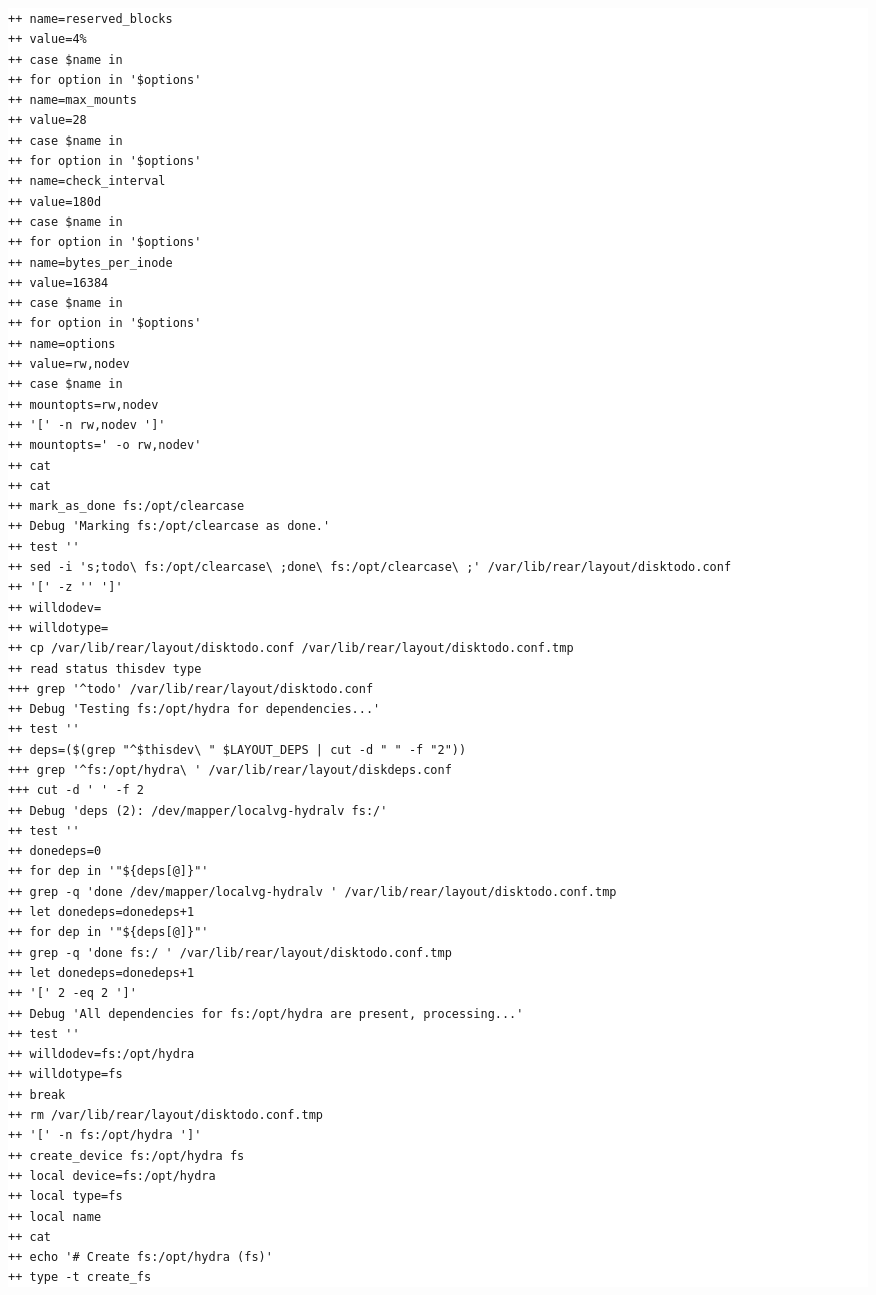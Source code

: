     ++ name=reserved_blocks
    ++ value=4%
    ++ case $name in
    ++ for option in '$options'
    ++ name=max_mounts
    ++ value=28
    ++ case $name in
    ++ for option in '$options'
    ++ name=check_interval
    ++ value=180d
    ++ case $name in
    ++ for option in '$options'
    ++ name=bytes_per_inode
    ++ value=16384
    ++ case $name in
    ++ for option in '$options'
    ++ name=options
    ++ value=rw,nodev
    ++ case $name in
    ++ mountopts=rw,nodev
    ++ '[' -n rw,nodev ']'
    ++ mountopts=' -o rw,nodev'
    ++ cat
    ++ cat
    ++ mark_as_done fs:/opt/clearcase
    ++ Debug 'Marking fs:/opt/clearcase as done.'
    ++ test ''
    ++ sed -i 's;todo\ fs:/opt/clearcase\ ;done\ fs:/opt/clearcase\ ;' /var/lib/rear/layout/disktodo.conf
    ++ '[' -z '' ']'
    ++ willdodev=
    ++ willdotype=
    ++ cp /var/lib/rear/layout/disktodo.conf /var/lib/rear/layout/disktodo.conf.tmp
    ++ read status thisdev type
    +++ grep '^todo' /var/lib/rear/layout/disktodo.conf
    ++ Debug 'Testing fs:/opt/hydra for dependencies...'
    ++ test ''
    ++ deps=($(grep "^$thisdev\ " $LAYOUT_DEPS | cut -d " " -f "2"))
    +++ grep '^fs:/opt/hydra\ ' /var/lib/rear/layout/diskdeps.conf
    +++ cut -d ' ' -f 2
    ++ Debug 'deps (2): /dev/mapper/localvg-hydralv fs:/'
    ++ test ''
    ++ donedeps=0
    ++ for dep in '"${deps[@]}"'
    ++ grep -q 'done /dev/mapper/localvg-hydralv ' /var/lib/rear/layout/disktodo.conf.tmp
    ++ let donedeps=donedeps+1
    ++ for dep in '"${deps[@]}"'
    ++ grep -q 'done fs:/ ' /var/lib/rear/layout/disktodo.conf.tmp
    ++ let donedeps=donedeps+1
    ++ '[' 2 -eq 2 ']'
    ++ Debug 'All dependencies for fs:/opt/hydra are present, processing...'
    ++ test ''
    ++ willdodev=fs:/opt/hydra
    ++ willdotype=fs
    ++ break
    ++ rm /var/lib/rear/layout/disktodo.conf.tmp
    ++ '[' -n fs:/opt/hydra ']'
    ++ create_device fs:/opt/hydra fs
    ++ local device=fs:/opt/hydra
    ++ local type=fs
    ++ local name
    ++ cat
    ++ echo '# Create fs:/opt/hydra (fs)'
    ++ type -t create_fs